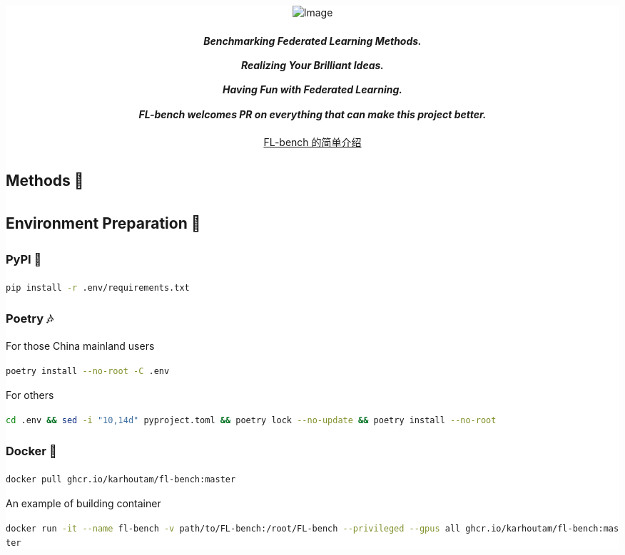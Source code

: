 <p align="center">
<img src=".github/images/logo.svg" alt="Image"/>
</p>

<h4 align="center"><i>

Benchmarking Federated Learning Methods.

Realizing Your Brilliant Ideas.

Having Fun with Federated Learning.

FL-bench welcomes PR on everything that can make this project better.

</i></h4>

<p align="center">
<a href=https://zhuanlan.zhihu.com/p/703576051>FL-bench 的简单介绍</a>
</p>


## Methods 🧬










## Environment Preparation 🧩

### PyPI 🐍
```sh
pip install -r .env/requirements.txt
```

### Poetry 🎶
For those China mainland users
```sh
poetry install --no-root -C .env
```
For others
```sh
cd .env && sed -i "10,14d" pyproject.toml && poetry lock --no-update && poetry install --no-root
```

### Docker 🐳

```sh
docker pull ghcr.io/karhoutam/fl-bench:master
```

An example of building container
```sh
docker run -it --name fl-bench -v path/to/FL-bench:/root/FL-bench --privileged --gpus all ghcr.io/karhoutam/fl-bench:master
```
